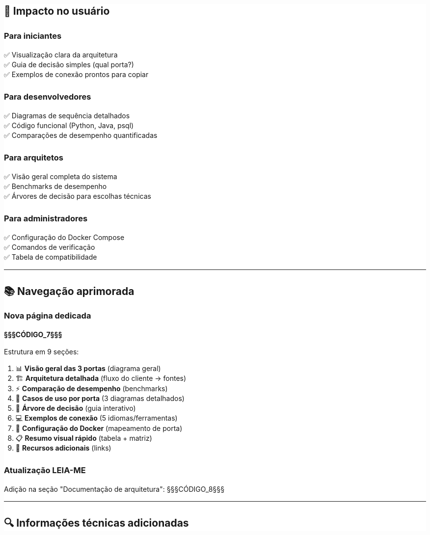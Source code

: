 
## 🎯 Impacto no usuário

### Para iniciantes
✅ Visualização clara da arquitetura  
✅ Guia de decisão simples (qual porta?)  
✅ Exemplos de conexão prontos para copiar

### Para desenvolvedores
✅ Diagramas de sequência detalhados  
✅ Código funcional (Python, Java, psql)  
✅ Comparações de desempenho quantificadas

### Para arquitetos
✅ Visão geral completa do sistema  
✅ Benchmarks de desempenho  
✅ Árvores de decisão para escolhas técnicas

### Para administradores
✅ Configuração do Docker Compose  
✅ Comandos de verificação  
✅ Tabela de compatibilidade

---

## 📚 Navegação aprimorada

### Nova página dedicada

**§§§CÓDIGO_7§§§**

Estrutura em 9 seções:

1. 📊 **Visão geral das 3 portas** (diagrama geral)
2. 🏗️ **Arquitetura detalhada** (fluxo do cliente → fontes)
3. ⚡ **Comparação de desempenho** (benchmarks)
4. 🎯 **Casos de uso por porta** (3 diagramas detalhados)
5. 🌳 **Árvore de decisão** (guia interativo)
6. 💻 **Exemplos de conexão** (5 idiomas/ferramentas)
7. 🐳 **Configuração do Docker** (mapeamento de porta)
8. 📋 **Resumo visual rápido** (tabela + matriz)
9. 🔗 **Recursos adicionais** (links)

### Atualização LEIA-ME

Adição na seção "Documentação de arquitetura":
§§§CÓDIGO_8§§§

---

## 🔍 Informações técnicas adicionadas
